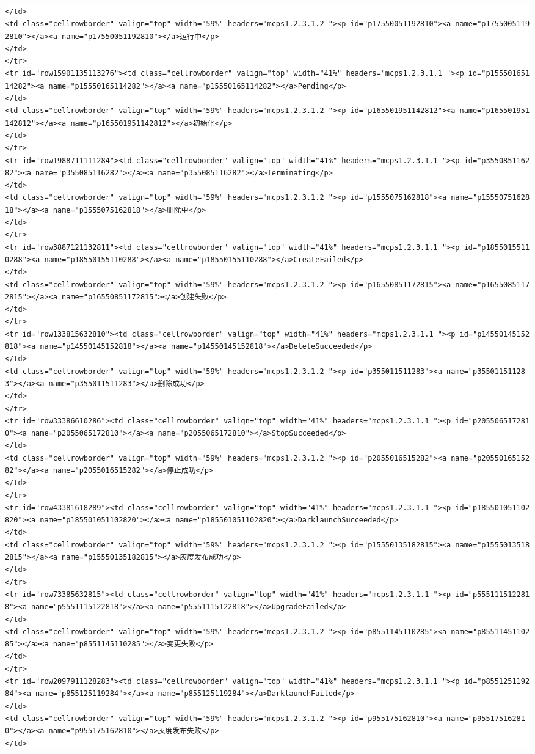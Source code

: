     </td>
    <td class="cellrowborder" valign="top" width="59%" headers="mcps1.2.3.1.2 "><p id="p17550051192810"><a name="p17550051192810"></a><a name="p17550051192810"></a>运行中</p>
    </td>
    </tr>
    <tr id="row15901135113276"><td class="cellrowborder" valign="top" width="41%" headers="mcps1.2.3.1.1 "><p id="p15550165114282"><a name="p15550165114282"></a><a name="p15550165114282"></a>Pending</p>
    </td>
    <td class="cellrowborder" valign="top" width="59%" headers="mcps1.2.3.1.2 "><p id="p165501951142812"><a name="p165501951142812"></a><a name="p165501951142812"></a>初始化</p>
    </td>
    </tr>
    <tr id="row1988711111284"><td class="cellrowborder" valign="top" width="41%" headers="mcps1.2.3.1.1 "><p id="p355085116282"><a name="p355085116282"></a><a name="p355085116282"></a>Terminating</p>
    </td>
    <td class="cellrowborder" valign="top" width="59%" headers="mcps1.2.3.1.2 "><p id="p1555075162818"><a name="p1555075162818"></a><a name="p1555075162818"></a>删除中</p>
    </td>
    </tr>
    <tr id="row3887121132811"><td class="cellrowborder" valign="top" width="41%" headers="mcps1.2.3.1.1 "><p id="p18550155110288"><a name="p18550155110288"></a><a name="p18550155110288"></a>CreateFailed</p>
    </td>
    <td class="cellrowborder" valign="top" width="59%" headers="mcps1.2.3.1.2 "><p id="p16550851172815"><a name="p16550851172815"></a><a name="p16550851172815"></a>创建失败</p>
    </td>
    </tr>
    <tr id="row133815632810"><td class="cellrowborder" valign="top" width="41%" headers="mcps1.2.3.1.1 "><p id="p14550145152818"><a name="p14550145152818"></a><a name="p14550145152818"></a>DeleteSucceeded</p>
    </td>
    <td class="cellrowborder" valign="top" width="59%" headers="mcps1.2.3.1.2 "><p id="p355011511283"><a name="p355011511283"></a><a name="p355011511283"></a>删除成功</p>
    </td>
    </tr>
    <tr id="row33386610286"><td class="cellrowborder" valign="top" width="41%" headers="mcps1.2.3.1.1 "><p id="p2055065172810"><a name="p2055065172810"></a><a name="p2055065172810"></a>StopSucceeded</p>
    </td>
    <td class="cellrowborder" valign="top" width="59%" headers="mcps1.2.3.1.2 "><p id="p2055016515282"><a name="p2055016515282"></a><a name="p2055016515282"></a>停止成功</p>
    </td>
    </tr>
    <tr id="row43381618289"><td class="cellrowborder" valign="top" width="41%" headers="mcps1.2.3.1.1 "><p id="p185501051102820"><a name="p185501051102820"></a><a name="p185501051102820"></a>DarklaunchSucceeded</p>
    </td>
    <td class="cellrowborder" valign="top" width="59%" headers="mcps1.2.3.1.2 "><p id="p15550135182815"><a name="p15550135182815"></a><a name="p15550135182815"></a>灰度发布成功</p>
    </td>
    </tr>
    <tr id="row73385632815"><td class="cellrowborder" valign="top" width="41%" headers="mcps1.2.3.1.1 "><p id="p5551115122818"><a name="p5551115122818"></a><a name="p5551115122818"></a>UpgradeFailed</p>
    </td>
    <td class="cellrowborder" valign="top" width="59%" headers="mcps1.2.3.1.2 "><p id="p8551145110285"><a name="p8551145110285"></a><a name="p8551145110285"></a>变更失败</p>
    </td>
    </tr>
    <tr id="row2097911128283"><td class="cellrowborder" valign="top" width="41%" headers="mcps1.2.3.1.1 "><p id="p855125119284"><a name="p855125119284"></a><a name="p855125119284"></a>DarklaunchFailed</p>
    </td>
    <td class="cellrowborder" valign="top" width="59%" headers="mcps1.2.3.1.2 "><p id="p955175162810"><a name="p955175162810"></a><a name="p955175162810"></a>灰度发布失败</p>
    </td>